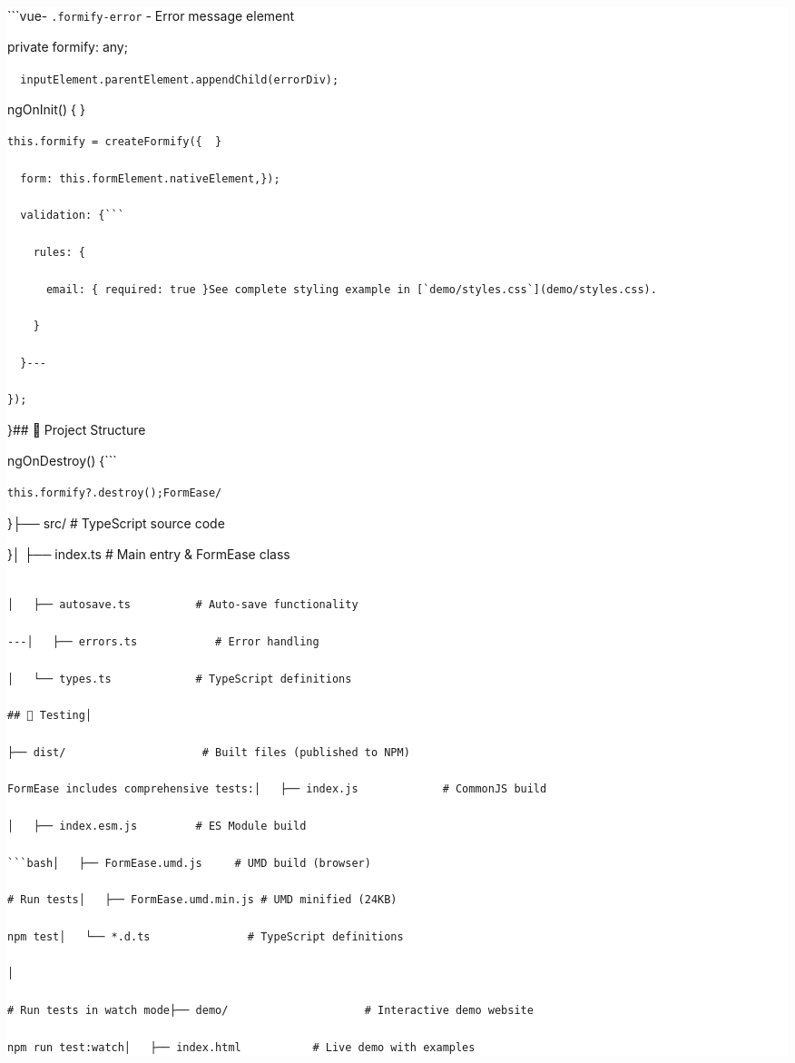 ```vue- `.formify-error` - Error message element

  private formify: any;      

      inputElement.parentElement.appendChild(errorDiv);

  ngOnInit() {    }

    this.formify = createFormify({  }

      form: this.formElement.nativeElement,});

      validation: {```

        rules: {

          email: { required: true }See complete styling example in [`demo/styles.css`](demo/styles.css).

        }

      }---

    });

  }## 📁 Project Structure



  ngOnDestroy() {```

    this.formify?.destroy();FormEase/

  }├── src/                      # TypeScript source code

}│   ├── index.ts             # Main entry & FormEase class

```│   ├── validate.ts          # Validation utilities

│   ├── autosave.ts          # Auto-save functionality

---│   ├── errors.ts            # Error handling

│   └── types.ts             # TypeScript definitions

## 🧪 Testing│

├── dist/                     # Built files (published to NPM)

FormEase includes comprehensive tests:│   ├── index.js             # CommonJS build

│   ├── index.esm.js         # ES Module build

```bash│   ├── FormEase.umd.js     # UMD build (browser)

# Run tests│   ├── FormEase.umd.min.js # UMD minified (24KB)

npm test│   └── *.d.ts               # TypeScript definitions

│

# Run tests in watch mode├── demo/                     # Interactive demo website

npm run test:watch│   ├── index.html           # Live demo with examples
```